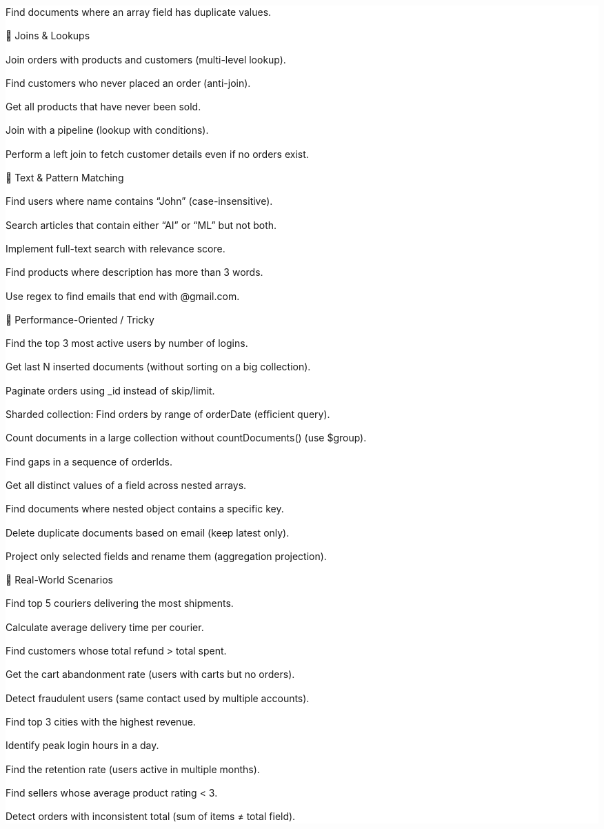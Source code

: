 Find documents where an array field has duplicate values.

🔹 Joins & Lookups

Join orders with products and customers (multi-level lookup).

Find customers who never placed an order (anti-join).

Get all products that have never been sold.

Join with a pipeline (lookup with conditions).

Perform a left join to fetch customer details even if no orders exist.

🔹 Text & Pattern Matching

Find users where name contains “John” (case-insensitive).

Search articles that contain either “AI” or “ML” but not both.

Implement full-text search with relevance score.

Find products where description has more than 3 words.

Use regex to find emails that end with @gmail.com.

🔹 Performance-Oriented / Tricky

Find the top 3 most active users by number of logins.

Get last N inserted documents (without sorting on a big collection).

Paginate orders using _id instead of skip/limit.

Sharded collection: Find orders by range of orderDate (efficient query).

Count documents in a large collection without countDocuments() (use $group).

Find gaps in a sequence of orderIds.

Get all distinct values of a field across nested arrays.

Find documents where nested object contains a specific key.

Delete duplicate documents based on email (keep latest only).

Project only selected fields and rename them (aggregation projection).

🔹 Real-World Scenarios

Find top 5 couriers delivering the most shipments.

Calculate average delivery time per courier.

Find customers whose total refund > total spent.

Get the cart abandonment rate (users with carts but no orders).

Detect fraudulent users (same contact used by multiple accounts).

Find top 3 cities with the highest revenue.

Identify peak login hours in a day.

Find the retention rate (users active in multiple months).

Find sellers whose average product rating < 3.

Detect orders with inconsistent total (sum of items ≠ total field).


